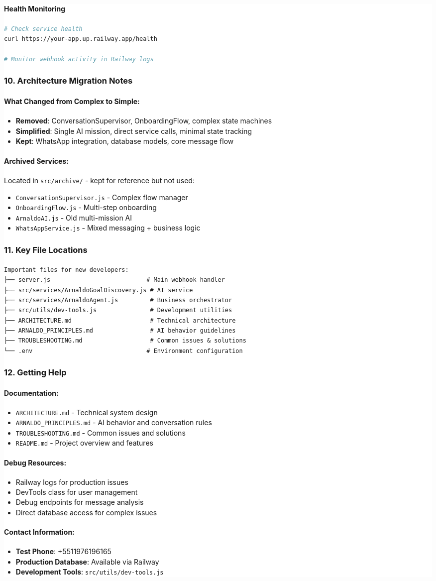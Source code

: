 #### Health Monitoring
```bash
# Check service health
curl https://your-app.up.railway.app/health

# Monitor webhook activity in Railway logs
```

### 10. Architecture Migration Notes

#### What Changed from Complex to Simple:
- **Removed**: ConversationSupervisor, OnboardingFlow, complex state machines
- **Simplified**: Single AI mission, direct service calls, minimal state tracking
- **Kept**: WhatsApp integration, database models, core message flow

#### Archived Services:
Located in `src/archive/` - kept for reference but not used:
- `ConversationSupervisor.js` - Complex flow manager
- `OnboardingFlow.js` - Multi-step onboarding  
- `ArnaldoAI.js` - Old multi-mission AI
- `WhatsAppService.js` - Mixed messaging + business logic

### 11. Key File Locations

```
Important files for new developers:
├── server.js                           # Main webhook handler
├── src/services/ArnaldoGoalDiscovery.js # AI service
├── src/services/ArnaldoAgent.js         # Business orchestrator
├── src/utils/dev-tools.js               # Development utilities
├── ARCHITECTURE.md                      # Technical architecture
├── ARNALDO_PRINCIPLES.md                # AI behavior guidelines
├── TROUBLESHOOTING.md                   # Common issues & solutions
└── .env                                # Environment configuration
```

### 12. Getting Help

#### Documentation:
- `ARCHITECTURE.md` - Technical system design
- `ARNALDO_PRINCIPLES.md` - AI behavior and conversation rules
- `TROUBLESHOOTING.md` - Common issues and solutions
- `README.md` - Project overview and features

#### Debug Resources:
- Railway logs for production issues
- DevTools class for user management
- Debug endpoints for message analysis
- Direct database access for complex issues

#### Contact Information:
- **Test Phone**: +5511976196165
- **Production Database**: Available via Railway
- **Development Tools**: `src/utils/dev-tools.js`
